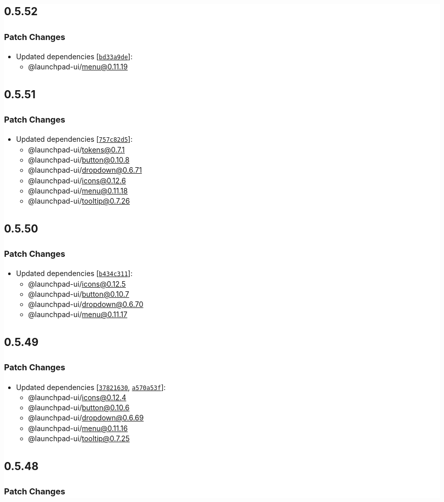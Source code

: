 ## 0.5.52

### Patch Changes

- Updated dependencies [[`bd33a9de`](https://github.com/launchdarkly/launchpad-ui/commit/bd33a9de47952f26a807ee60a04e29dee6ca2998)]:
  - @launchpad-ui/menu@0.11.19

## 0.5.51

### Patch Changes

- Updated dependencies [[`757c82d5`](https://github.com/launchdarkly/launchpad-ui/commit/757c82d5574c519691521c413c10cd5932cebc9c)]:
  - @launchpad-ui/tokens@0.7.1
  - @launchpad-ui/button@0.10.8
  - @launchpad-ui/dropdown@0.6.71
  - @launchpad-ui/icons@0.12.6
  - @launchpad-ui/menu@0.11.18
  - @launchpad-ui/tooltip@0.7.26

## 0.5.50

### Patch Changes

- Updated dependencies [[`b434c311`](https://github.com/launchdarkly/launchpad-ui/commit/b434c311362dfdd155eac52bb23778fb7e6a37b2)]:
  - @launchpad-ui/icons@0.12.5
  - @launchpad-ui/button@0.10.7
  - @launchpad-ui/dropdown@0.6.70
  - @launchpad-ui/menu@0.11.17

## 0.5.49

### Patch Changes

- Updated dependencies [[`37821630`](https://github.com/launchdarkly/launchpad-ui/commit/378216306ecf8e796b690985bbda31f6c42b841d), [`a570a53f`](https://github.com/launchdarkly/launchpad-ui/commit/a570a53f0439cec9cbdb0e1778595e547fe38c51)]:
  - @launchpad-ui/icons@0.12.4
  - @launchpad-ui/button@0.10.6
  - @launchpad-ui/dropdown@0.6.69
  - @launchpad-ui/menu@0.11.16
  - @launchpad-ui/tooltip@0.7.25

## 0.5.48

### Patch Changes
